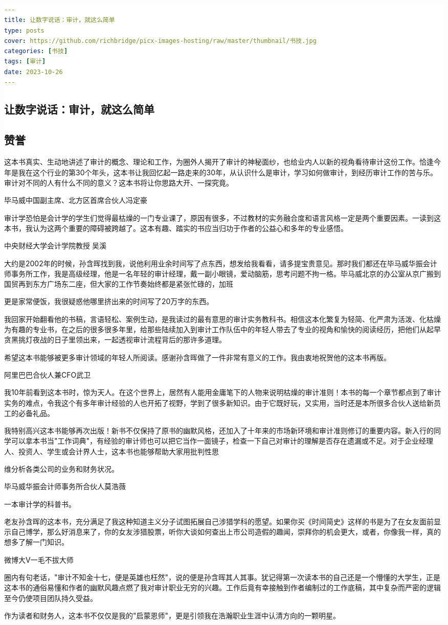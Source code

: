 ```yaml
---
title: 让数字说话：审计，就这么简单
type: posts
cover: https://github.com/richbridge/picx-images-hosting/raw/master/thumbnail/书技.jpg
categories: [书技]
tags: [审计]
date: 2023-10-26
---
```

## 让数字说话：审计，就这么简单

## 赞誉

这本书真实、生动地讲述了审计的概念、理论和工作，为圈外人揭开了审计的神秘面纱，也给业内人以新的视角看待审计这份工作。恰逢今年是我在这个行业的第30个年头，这本书让我回忆起一路走来的30年，从认识什么是审计，学习如何做审计，到经历审计工作的苦与乐。审计对不同的人有什么不同的意义？这本书将让你思路大开、一探究竟。

毕马威中国副主席、北方区首席合伙人冯定豪

审计学恐怕是会计学的学生们觉得最枯燥的一门专业课了，原因有很多，不过教材的实务融合度和语言风格一定是两个重要因素。一读到这本书，我认为这两个重要的障碍被跨越了。这本有趣、踏实的书应当归功于作者的公益心和多年的专业感悟。

中央财经大学会计学院教授 吴溪

大约是2002年的时候，孙含晖找到我，说他利用业余时间写了点东西，想发给我看看，请多提宝贵意见。那时我们都还在毕马威华振会计师事务所工作，我是高级经理，他是一名年轻的审计经理，戴一副小眼镜，爱动脑筋，思考问题不拘一格。毕马威北京的办公室从京广搬到国贸再到东方广场东二座，但大家的工作节奏始终都是紧张忙碌的，加班

更是家常便饭，我很疑惑他哪里挤出来的时间写了20万字的东西。

我回家开始翻看他的书稿，言语轻松、案例生动，是我读过的最有意思的审计实务教科书。相信这本化繁复为轻简、化严肃为活泼、化枯燥为有趣的专业书，在之后的很多很多年里，给那些陆续加入到审计工作队伍中的年轻人带去了专业的视角和愉快的阅读经历，把他们从起早贪黑挑灯夜战的日子里领出来，一起透视审计流程背后的那许多道理。

希望这本书能够被更多审计领域的年轻人所阅读。感谢孙含晖做了一件非常有意义的工作。我由衷地祝贺他的这本书再版。

阿里巴巴合伙人兼CFO武卫

我10年前看到这本书时，惊为天人。在这个世界上，居然有人能用金庸笔下的人物来说明枯燥的审计准则！本书的每一个章节都点到了审计实务的难点，令我这个有多年审计经验的人也开拓了视野，学到了很多新知识。由于它既好玩，又实用，当时还是本所很多合伙人送给新员工的必备礼品。

我特别高兴这本书能够再次出版！新书不仅保持了原书的幽默风格，还加入了十年来的市场新环境和审计准则修订的重要内容。新入行的同学可以拿本书当"工作词典"，有经验的审计师也可以把它当作一面镜子，检查一下自己对审计的理解是否存在遗漏或不足。对于企业经理人、投资人、学生或会计界人士，这本书也能够帮助大家用批判性思

维分析各类公司的业务和财务状况。

毕马威华振会计师事务所合伙人莫浩薇

一本审计学的科普书。

老友孙含晖的这本书，充分满足了我这种知道主义分子试图拓展自己涉猎学科的愿望。如果你买《时间简史》这样的书是为了在女友面前显示自己博学，那么好消息来了，你的女友涉猎股票，听你大谈如何查出上市公司造假的趣闻，崇拜你的机会更大，或者，你像我一样，真的想多了解一门知识。

微博大V一毛不拔大师

圈内有句老话，"审计不知金十七，便是英雄也枉然"，说的便是孙含晖其人其事。犹记得第一次读本书的自己还是一个懵懂的大学生，正是这本书的通俗易懂和作者的幽默风趣点燃了我对审计职业无穷的兴趣。工作后竟有幸接触到作者编制过的工作底稿，其中复杂而严密的逻辑至今仍使项目团队持久受益。

作为读者和财务人，这本书不仅仅是我的"启蒙恩师"，更是引领我在浩瀚职业生涯中认清方向的一颗明星。
